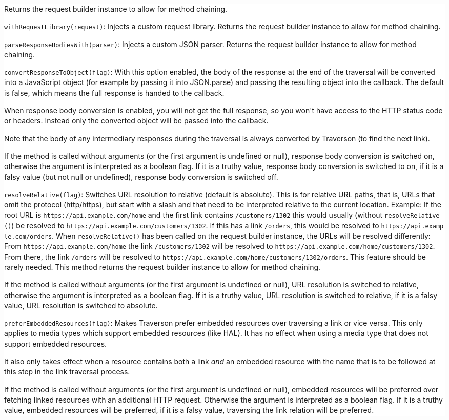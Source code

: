 Returns the request builder instance to allow for method chaining.

<a name="builder-withRequestLibrary"></a>`withRequestLibrary(request)`: Injects a custom request library. Returns the request builder instance to allow for method chaining.

<a name="builder-parseResponseBodiesWith"></a>`parseResponseBodiesWith(parser)`: Injects a custom JSON parser. Returns the request builder instance to allow for method chaining.

<a name="builder-convertResponseToObject"></a>`convertResponseToObject(flag)`: With this option enabled, the body of the response at the end of the traversal will be converted into a JavaScript object (for example by passing it into JSON.parse) and passing the resulting object into the callback. The default is false, which means the full response is handed to the callback.

When response body conversion is enabled, you will not get the full response, so you won't have access to the HTTP status code or headers. Instead only the converted object will be passed into the callback.

Note that the body of any intermediary responses during the traversal is always converted by Traverson (to find the next link).

If the method is called without arguments (or the first argument is undefined or null), response body conversion is switched on, otherwise the argument is interpreted as a boolean flag. If it is a truthy value, response body
conversion is switched to on, if it is a falsy value (but not null or undefined), response body conversion is switched off.


<a name="builder-resolveRelative"></a>`resolveRelative(flag)`: Switches URL resolution to relative (default is absolute). This is for relative URL paths, that is, URLs that omit the protocol (http/https), but start with a slash and that need to be interpreted relative to the current location. Example: If the root URL is `https://api.example.com/home` and the first link contains `/customers/1302` this would usually (without `resolveRelative()`) be resolved to `https://api.example.com/customers/1302`. If this has a link `/orders`, this would be resolved to `https://api.example.com/orders`. When `resolveRelative()` has been called on the request builder instance, the URLs will be resolved differently: From `https://api.example.com/home` the link `/customers/1302` will be resolved to `https://api.example.com/home/customers/1302`. From there, the link `/orders` will be resolved to `https://api.example.com/home/customers/1302/orders`. This feature should be rarely needed. This method returns the request builder instance to allow for method chaining.

If the method is called without arguments (or the first argument is undefined or null), URL resolution is switched to relative, otherwise the argument is interpreted as a boolean flag. If it is a truthy value, URL resolution is switched to relative, if it is a falsy value, URL resolution is switched to absolute.

<a name="builder-preferEmbeddedResources"></a>`preferEmbeddedResources(flag)`: Makes Traverson prefer embedded resources over traversing a link or vice versa. This only applies to media types which support embedded resources (like HAL). It has no effect when using a media type that does not support embedded resources.

It also only takes effect when a resource contains both a link _and_ an embedded resource with the name that is to be followed at this step in the link traversal process.

If the method is called without arguments (or the first argument is undefined or null), embedded resources will be preferred over fetching linked resources with an additional HTTP request. Otherwise the argument is interpreted as a boolean flag. If it is a truthy value, embedded resources will be preferred, if it is a falsy value, traversing the link relation will be preferred.
